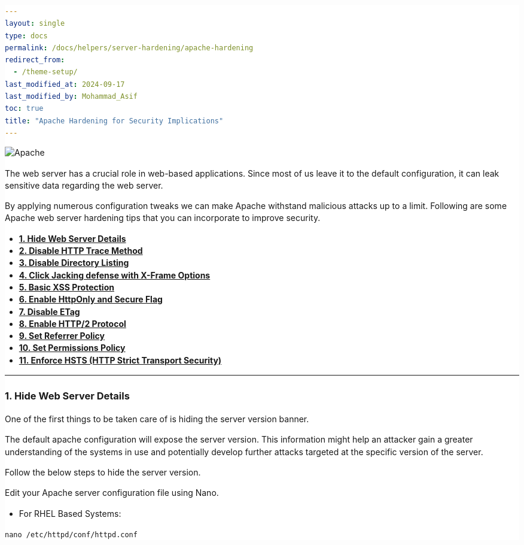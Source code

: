 ```yaml
---
layout: single
type: docs
permalink: /docs/helpers/server-hardening/apache-hardening
redirect_from:
  - /theme-setup/
last_modified_at: 2024-09-17
last_modified_by: Mohammad_Asif
toc: true
title: "Apache Hardening for Security Implications"
---
```


<img alt="Apache" src="https://encrypted-tbn0.gstatic.com/images?q=tbn:ANd9GcQ7ZgLOdo0TtCe4GOWoPmYEhyXY-ax2iILAzizZbFomQl-K7PNJh-i_Q8syiwIlR0Bfw1A&usqp=CAU" width="180"/>

The web server has a crucial role in web-based applications. Since most of us leave it to the default configuration, it can leak sensitive data regarding the web server.

By applying numerous configuration tweaks we can make Apache withstand malicious attacks up to a limit. Following are some Apache web server hardening tips that you can incorporate to improve security.

 - [<strong>1. Hide Web Server Details</strong>](#1Hide-Web-Server-Details)
 - [<strong>2. Disable HTTP Trace Method</strong>](#2Disable-HTTP-Trace-Method)
 - [<strong>3. Disable Directory Listing</strong>](#3Disable-Directory-Listing)
 - [<strong>4. Click Jacking defense with X-Frame Options</strong>](#4Click-Jacking-defense-with-X-Frame-Options)
 - [<strong>5. Basic XSS Protection</strong>](#5Basic-XSS-Protection)
 - [<strong>6. Enable HttpOnly and Secure Flag</strong>](#6Enable-HttpOnly-and-Secure-Flag)
 - [<strong>7. Disable ETag</strong>](#7Disable-ETag)
 - [<strong>8. Enable HTTP/2 Protocol</strong>](#8Enable-HTTP/2-Protocol)
 - [<strong>9. Set Referrer Policy</strong>](#9Set-Referrer-Policy)
 - [<strong>10. Set Permissions Policy</strong>](#10Set-Permissions-Policy)
 - [<strong>11. Enforce HSTS (HTTP Strict Transport Security)</strong>](#11Enforce-HSTS-(HTTP-Strict-Transport-Security))
---


 <a id="1Hide-Web-Server-Details" name="1Hide-Web-Server-Details"></a>

### <strong>1. Hide Web Server Details</strong>

One of the first things to be taken care of is hiding the server version banner.

The default apache configuration will expose the server version. This information might help an attacker gain a greater understanding of the systems in use and potentially develop further attacks targeted at the specific version of the server.

Follow the below steps to hide the server version.


Edit your Apache server configuration file using Nano.

- For RHEL Based Systems:
```
nano /etc/httpd/conf/httpd.conf
```

